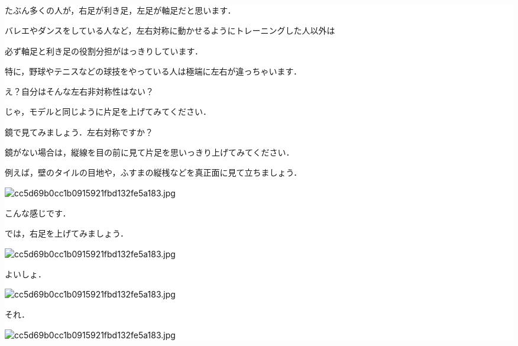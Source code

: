 

たぶん多くの人が，右足が利き足，左足が軸足だと思います．


バレエやダンスをしている人など，左右対称に動かせるようにトレーニングした人以外は


必ず軸足と利き足の役割分担がはっきりしています．


特に，野球やテニスなどの球技をやっている人は極端に左右が違っちゃいます．





え？自分はそんな左右非対称性はない？


じゃ，モデルと同じように片足を上げてみてください．


鏡で見てみましょう．左右対称ですか？


鏡がない場合は，縦線を目の前に見て片足を思いっきり上げてみてください．


例えば，壁のタイルの目地や，ふすまの縦桟などを真正面に見て立ちましょう．




![cc5d69b0cc1b0915921fbd132fe5a183.jpg](images/cc5d69b0cc1b0915921fbd132fe5a183.jpg)




こんな感じです．





では，右足を上げてみましょう．




![cc5d69b0cc1b0915921fbd132fe5a183.jpg](images/cc5d69b0cc1b0915921fbd132fe5a183.jpg)




よいしょ．




![cc5d69b0cc1b0915921fbd132fe5a183.jpg](images/cc5d69b0cc1b0915921fbd132fe5a183.jpg)




それ．




![cc5d69b0cc1b0915921fbd132fe5a183.jpg](images/cc5d69b0cc1b0915921fbd132fe5a183.jpg)


